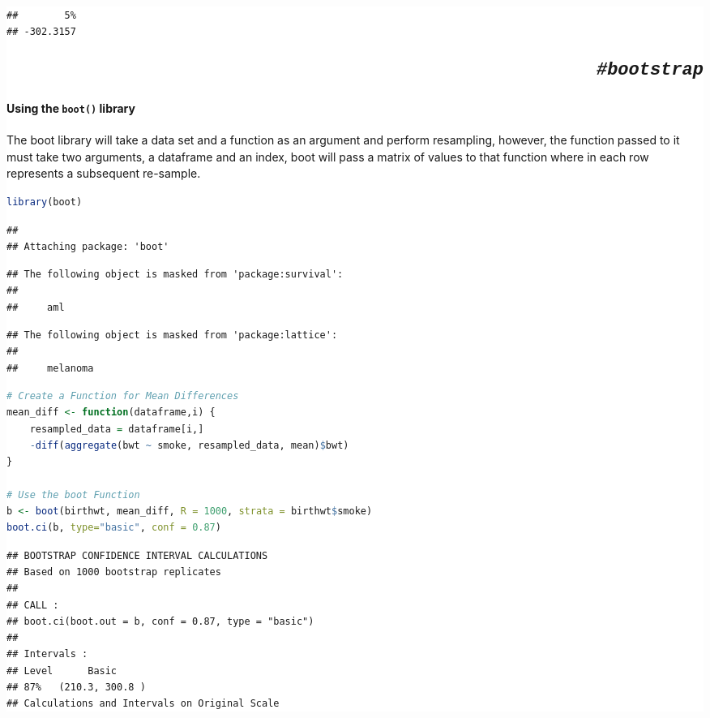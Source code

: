 ```
##        5% 
## -302.3157
```

<p style = "font-family:Courier New,Courier, monospace,serif;font-size:22px;font-style:italic; " align="right"  color=blue>
    <b> 
        #bootstrap<br>
    </b>
</p>

#### Using the `boot()` library 

The boot library will take a data set and a function as an argument and perform
resampling, however, the function passed to it must take two arguments,
a dataframe and an index, boot will pass a matrix of values
to that function where in each row represents a subsequent re-sample.


```r
library(boot)
```

```
## 
## Attaching package: 'boot'
```

```
## The following object is masked from 'package:survival':
## 
##     aml
```

```
## The following object is masked from 'package:lattice':
## 
##     melanoma
```

```r
# Create a Function for Mean Differences
mean_diff <- function(dataframe,i) {
    resampled_data = dataframe[i,]
    -diff(aggregate(bwt ~ smoke, resampled_data, mean)$bwt)
}

# Use the boot Function
b <- boot(birthwt, mean_diff, R = 1000, strata = birthwt$smoke)
boot.ci(b, type="basic", conf = 0.87)
```

```
## BOOTSTRAP CONFIDENCE INTERVAL CALCULATIONS
## Based on 1000 bootstrap replicates
## 
## CALL : 
## boot.ci(boot.out = b, conf = 0.87, type = "basic")
## 
## Intervals : 
## Level      Basic         
## 87%   (210.3, 300.8 )  
## Calculations and Intervals on Original Scale
```
